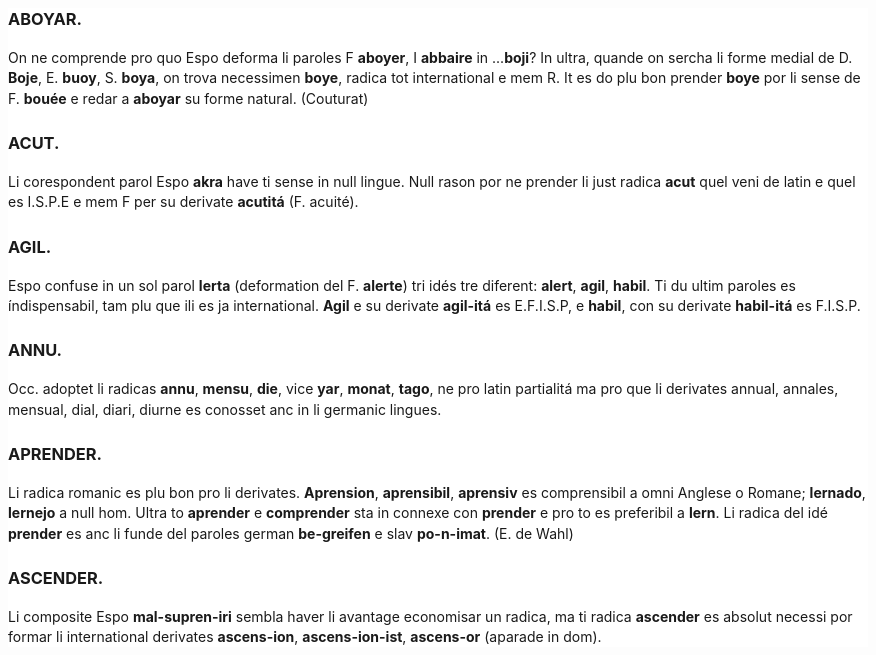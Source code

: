 
### ABOYAR.

 

On ne comprende pro quo Espo deforma li paroles F **aboyer**, I **abbaire** in ...**boji**? In ultra, quande on sercha li forme medial de D. **Boje**, E. **buoy**, S. **boya**, on trova necessimen **boye**, radica tot international e mem R. It es do plu bon prender **boye** por li sense de F. **bouée** e redar a **aboyar** su forme natural. (Couturat)

 

### ACUT.

 

Li corespondent parol Espo **akra** have ti sense in null lingue. Null rason por ne prender li just radica **acut** quel veni de latin e quel es I.S.P.E e mem F per su derivate **acutitá** (F. acuité).

 

### AGIL.

 

Espo confuse in un sol parol **lerta** (deformation del F. **alerte**) tri idés tre diferent: **alert**, **agil**, **habil**. Ti du ultim paroles es índispensabil, tam plu que ili es ja international. **Agil** e su derivate **agil-itá** es E.F.I.S.P, e **habil**, con su derivate **habil-itá** es F.I.S.P.

 

### ANNU.

 

Occ. adoptet li radicas **annu**, **mensu**, **die**, vice **yar**, **monat**, **tago**, ne pro latin partialitá ma pro que li derivates annual, annales, mensual, dial, diari, diurne es conosset anc in li germanic lingues.

 

### APRENDER.

 

Li radica romanic es plu bon pro li derivates. **Aprension**, **aprensibil**, **aprensiv** es comprensibil a omni Anglese o Romane; **lernado**, **lernejo** a null hom. Ultra to **aprender** e **comprender** sta in connexe con **prender** e pro to es preferibil a **lern**. Li radica del idé **prender** es anc li funde del paroles german **be-greifen** e slav **po-n-imat**. (E. de Wahl)

 

### ASCENDER.

 

Li composite Espo **mal-supren-iri** sembla haver li avantage economisar un radica, ma ti radica **ascender** es absolut necessi por formar li international derivates **ascens-ion**, **ascens-ion-ist**, **ascens-or** (aparade in dom).

 
